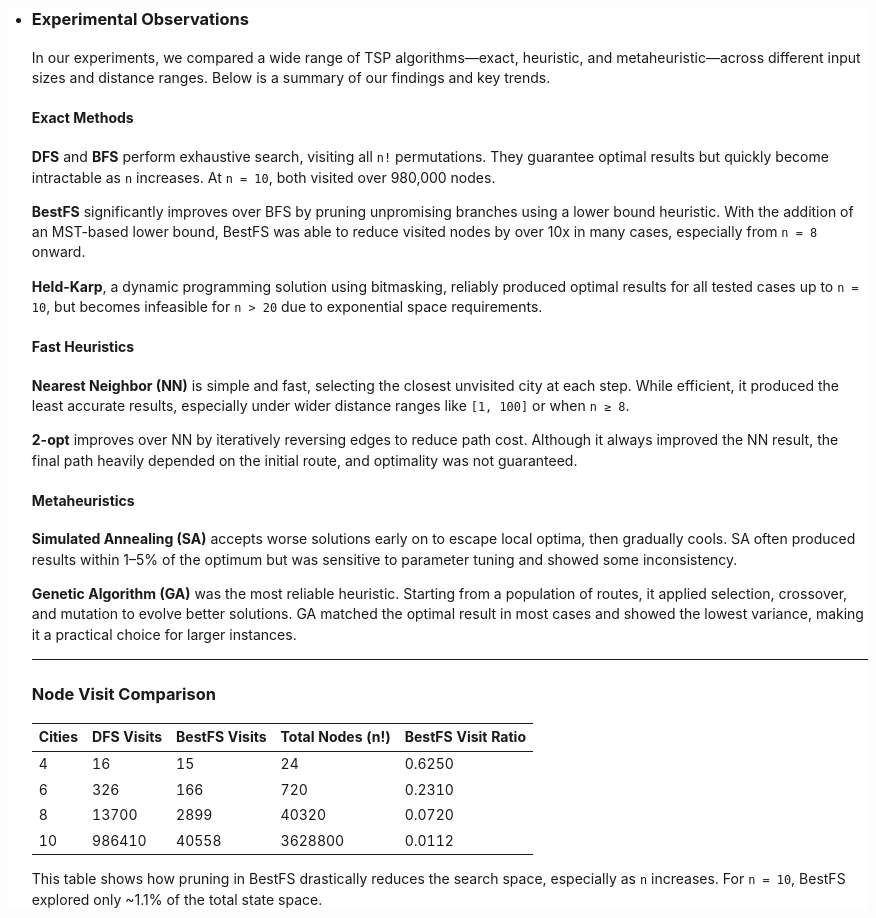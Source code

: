 - ### Experimental Observations

  In our experiments, we compared a wide range of TSP algorithms—exact, heuristic, and metaheuristic—across different input sizes and distance ranges. Below is a summary of our findings and key trends.

  #### Exact Methods

  **DFS** and **BFS** perform exhaustive search, visiting all `n!` permutations. They guarantee optimal results but quickly become intractable as `n` increases. At `n = 10`, both visited over 980,000 nodes.

  **BestFS** significantly improves over BFS by pruning unpromising branches using a lower bound heuristic. With the addition of an MST-based lower bound, BestFS was able to reduce visited nodes by over 10x in many cases, especially from `n = 8` onward. 

  **Held-Karp**, a dynamic programming solution using bitmasking, reliably produced optimal results for all tested cases up to `n = 10`, but becomes infeasible for `n > 20` due to exponential space requirements.

  #### Fast Heuristics

  **Nearest Neighbor (NN)** is simple and fast, selecting the closest unvisited city at each step. While efficient, it produced the least accurate results, especially under wider distance ranges like `[1, 100]` or when `n ≥ 8`.

  **2-opt** improves over NN by iteratively reversing edges to reduce path cost. Although it always improved the NN result, the final path heavily depended on the initial route, and optimality was not guaranteed.

  #### Metaheuristics

  **Simulated Annealing (SA)** accepts worse solutions early on to escape local optima, then gradually cools. SA often produced results within 1–5% of the optimum but was sensitive to parameter tuning and showed some inconsistency.

  **Genetic Algorithm (GA)** was the most reliable heuristic. Starting from a population of routes, it applied selection, crossover, and mutation to evolve better solutions. GA matched the optimal result in most cases and showed the lowest variance, making it a practical choice for larger instances.

  ---

  ### Node Visit Comparison

  | Cities | DFS Visits | BestFS Visits | Total Nodes (n!) | BestFS Visit Ratio |
  | ------ | ---------- | ------------- | ---------------- | ------------------ |
  | 4      | 16         | 15            | 24               | 0.6250             |
  | 6      | 326        | 166           | 720              | 0.2310             |
  | 8      | 13700      | 2899          | 40320            | 0.0720             |
  | 10     | 986410     | 40558         | 3628800          | 0.0112             |

  This table shows how pruning in BestFS drastically reduces the search space, especially as `n` increases. For `n = 10`, BestFS explored only ~1.1% of the total state space.
